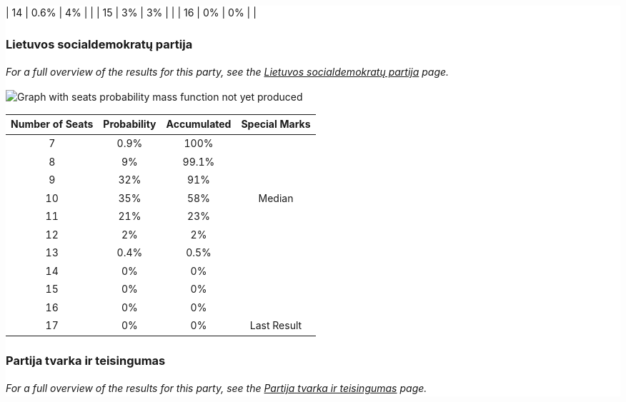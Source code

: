 | 14 | 0.6% | 4% |  |
| 15 | 3% | 3% |  |
| 16 | 0% | 0% |  |

### Lietuvos socialdemokratų partija

*For a full overview of the results for this party, see the [Lietuvos socialdemokratų partija](party-lietuvossocialdemokratųpartija.html) page.*

![Graph with seats probability mass function not yet produced](2019-07-13-Vilmorus-seats-pmf-lietuvossocialdemokratųpartija.png "Seats Probability Mass Function")

| Number of Seats | Probability | Accumulated | Special Marks |
|:---------------:|:-----------:|:-----------:|:-------------:|
| 7 | 0.9% | 100% |  |
| 8 | 9% | 99.1% |  |
| 9 | 32% | 91% |  |
| 10 | 35% | 58% | Median |
| 11 | 21% | 23% |  |
| 12 | 2% | 2% |  |
| 13 | 0.4% | 0.5% |  |
| 14 | 0% | 0% |  |
| 15 | 0% | 0% |  |
| 16 | 0% | 0% |  |
| 17 | 0% | 0% | Last Result |

### Partija tvarka ir teisingumas

*For a full overview of the results for this party, see the [Partija tvarka ir teisingumas](party-partijatvarkairteisingumas.html) page.*
